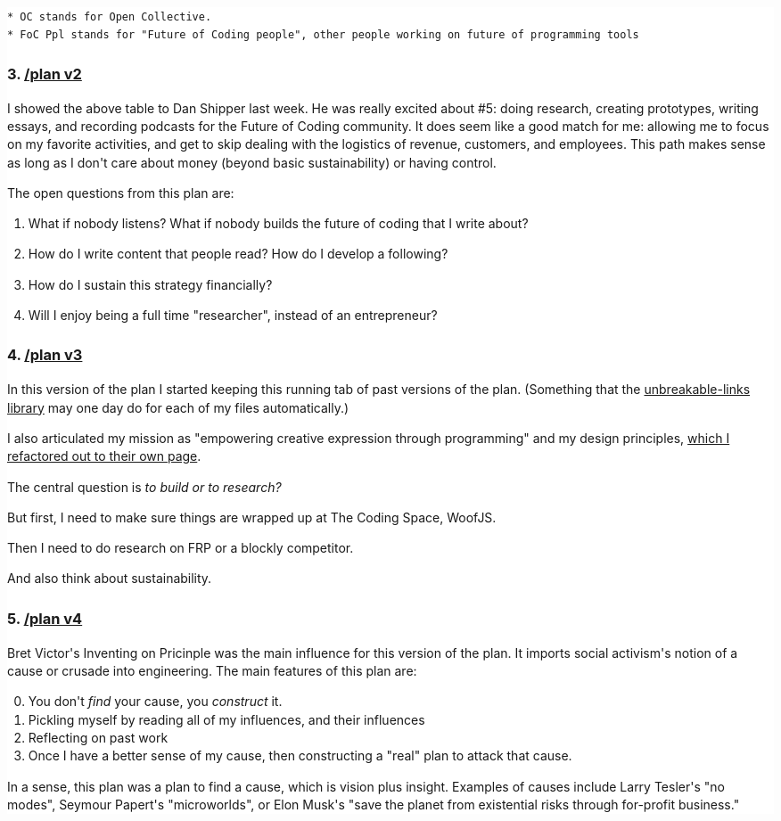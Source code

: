     * OC stands for Open Collective. 
    * FoC Ppl stands for "Future of Coding people", other people working on future of programming tools

### 3. [/plan v2](https://github.com/futureofcoding/futureofcoding.org/blob/7385f741463a6cc23b90c724afb2322860e99dbe/plan.md)

I showed the above table to Dan Shipper last week. He was really excited about #5: doing research, creating prototypes, writing essays, and recording podcasts for the Future of Coding community. It does seem like a good match for me: allowing me to focus on my favorite activities, and get to skip dealing with the logistics of revenue, customers, and employees. This path makes sense as long as I don't care about money (beyond basic sustainability) or having control.

The open questions from this plan are:

1. What if nobody listens? What if nobody builds the future of coding that I write about? 

2. How do I write content that people read? How do I develop a following? 

3. How do I sustain this strategy financially?

4. Will I enjoy being a full time "researcher", instead of an entrepreneur?

### 4. [/plan v3](https://github.com/futureofcoding/futureofcoding.org/blob/fcb70a6ebb26033a3dcb308929ca277145f286b8/plan.md)

In this version of the plan I started keeping this running tab of past versions of the plan. (Something that the [unbreakable-links library](https://github.com/stevekrouse/unbreakable-links) may one day do for each of my files automatically.)

I also articulated my mission as "empowering creative expression through programming" and my design principles, [which I refactored out to their own page](/principles).

The central question is *to build or to research?*

But first, I need to make sure things are wrapped up at The Coding Space, WoofJS.

Then I need to do research on FRP or a blockly competitor. 

And also think about sustainability.

### 5. [/plan v4](https://github.com/futureofcoding/futureofcoding.org/blob/825e4615a2fcfcde88623d8f1cfd9cece25ac9a7/plan.md)

Bret Victor's Inventing on Pricinple was the main influence for this version of the plan. It imports social activism's notion of a cause or crusade into engineering. The main features of this plan are:

0. You don't *find* your cause, you *construct* it.
1. Pickling myself by reading all of my influences, and their influences
2. Reflecting on past work
3. Once I have a better sense of my cause, then constructing a "real" plan to attack that cause.

In a sense, this plan was a plan to find a cause, which is vision plus insight. Examples of causes include Larry Tesler's "no modes", Seymour Papert's "microworlds", or Elon Musk's "save the planet from existential risks through for-profit business."
